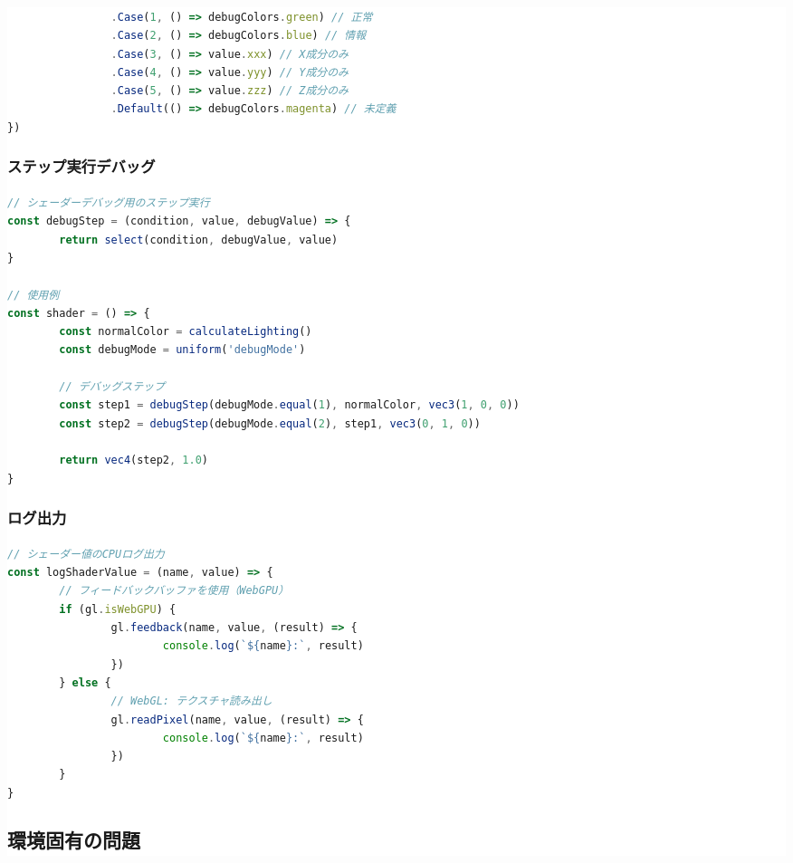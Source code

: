 ```javascript
                .Case(1, () => debugColors.green) // 正常
                .Case(2, () => debugColors.blue) // 情報
                .Case(3, () => value.xxx) // X成分のみ
                .Case(4, () => value.yyy) // Y成分のみ
                .Case(5, () => value.zzz) // Z成分のみ
                .Default(() => debugColors.magenta) // 未定義
})
```

### ステップ実行デバッグ

```javascript
// シェーダーデバッグ用のステップ実行
const debugStep = (condition, value, debugValue) => {
        return select(condition, debugValue, value)
}

// 使用例
const shader = () => {
        const normalColor = calculateLighting()
        const debugMode = uniform('debugMode')

        // デバッグステップ
        const step1 = debugStep(debugMode.equal(1), normalColor, vec3(1, 0, 0))
        const step2 = debugStep(debugMode.equal(2), step1, vec3(0, 1, 0))

        return vec4(step2, 1.0)
}
```

### ログ出力

```javascript
// シェーダー値のCPUログ出力
const logShaderValue = (name, value) => {
        // フィードバックバッファを使用（WebGPU）
        if (gl.isWebGPU) {
                gl.feedback(name, value, (result) => {
                        console.log(`${name}:`, result)
                })
        } else {
                // WebGL: テクスチャ読み出し
                gl.readPixel(name, value, (result) => {
                        console.log(`${name}:`, result)
                })
        }
}
```

## 環境固有の問題
